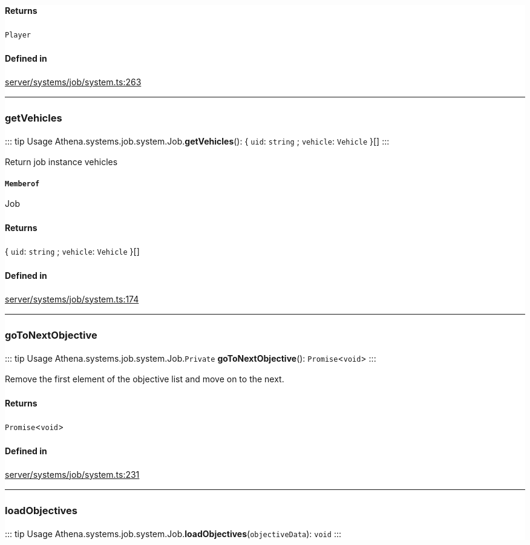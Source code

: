 #### Returns

`Player`

#### Defined in

[server/systems/job/system.ts:263](https://github.com/Stuyk/altv-athena/blob/e7d4753/src/core/server/systems/job/system.ts#L263)

___

### getVehicles

::: tip Usage
Athena.systems.job.system.Job.**getVehicles**(): { `uid`: `string` ; `vehicle`: `Vehicle`  }[]
:::

Return job instance vehicles

**`Memberof`**

Job

#### Returns

{ `uid`: `string` ; `vehicle`: `Vehicle`  }[]

#### Defined in

[server/systems/job/system.ts:174](https://github.com/Stuyk/altv-athena/blob/e7d4753/src/core/server/systems/job/system.ts#L174)

___

### goToNextObjective

::: tip Usage
Athena.systems.job.system.Job.`Private` **goToNextObjective**(): `Promise`<`void`\>
:::

Remove the first element of the objective list and move on to the next.

#### Returns

`Promise`<`void`\>

#### Defined in

[server/systems/job/system.ts:231](https://github.com/Stuyk/altv-athena/blob/e7d4753/src/core/server/systems/job/system.ts#L231)

___

### loadObjectives

::: tip Usage
Athena.systems.job.system.Job.**loadObjectives**(`objectiveData`): `void`
:::
